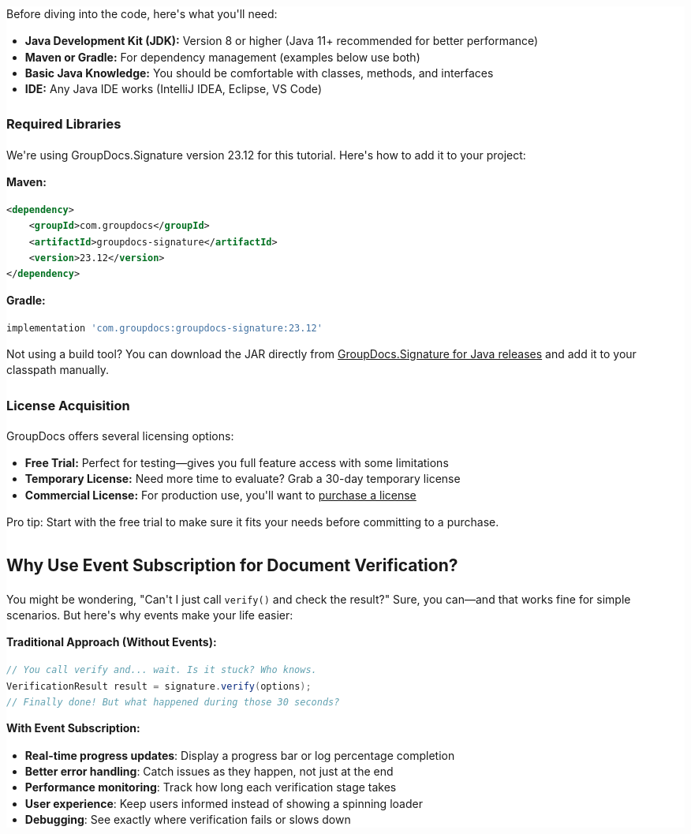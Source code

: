 Before diving into the code, here's what you'll need:

- **Java Development Kit (JDK):** Version 8 or higher (Java 11+ recommended for better performance)
- **Maven or Gradle:** For dependency management (examples below use both)
- **Basic Java Knowledge:** You should be comfortable with classes, methods, and interfaces
- **IDE:** Any Java IDE works (IntelliJ IDEA, Eclipse, VS Code)

### Required Libraries

We're using GroupDocs.Signature version 23.12 for this tutorial. Here's how to add it to your project:

**Maven:**
```xml
<dependency>
    <groupId>com.groupdocs</groupId>
    <artifactId>groupdocs-signature</artifactId>
    <version>23.12</version>
</dependency>
```

**Gradle:**
```gradle
implementation 'com.groupdocs:groupdocs-signature:23.12'
```

Not using a build tool? You can download the JAR directly from [GroupDocs.Signature for Java releases](https://releases.groupdocs.com/signature/java/) and add it to your classpath manually.

### License Acquisition

GroupDocs offers several licensing options:

- **Free Trial:** Perfect for testing—gives you full feature access with some limitations
- **Temporary License:** Need more time to evaluate? Grab a 30-day temporary license
- **Commercial License:** For production use, you'll want to [purchase a license](https://purchase.groupdocs.com/buy)

Pro tip: Start with the free trial to make sure it fits your needs before committing to a purchase.

## Why Use Event Subscription for Document Verification?

You might be wondering, "Can't I just call `verify()` and check the result?" Sure, you can—and that works fine for simple scenarios. But here's why events make your life easier:

**Traditional Approach (Without Events):**
```java
// You call verify and... wait. Is it stuck? Who knows.
VerificationResult result = signature.verify(options);
// Finally done! But what happened during those 30 seconds?
```

**With Event Subscription:**
- **Real-time progress updates**: Display a progress bar or log percentage completion
- **Better error handling**: Catch issues as they happen, not just at the end
- **Performance monitoring**: Track how long each verification stage takes
- **User experience**: Keep users informed instead of showing a spinning loader
- **Debugging**: See exactly where verification fails or slows down
